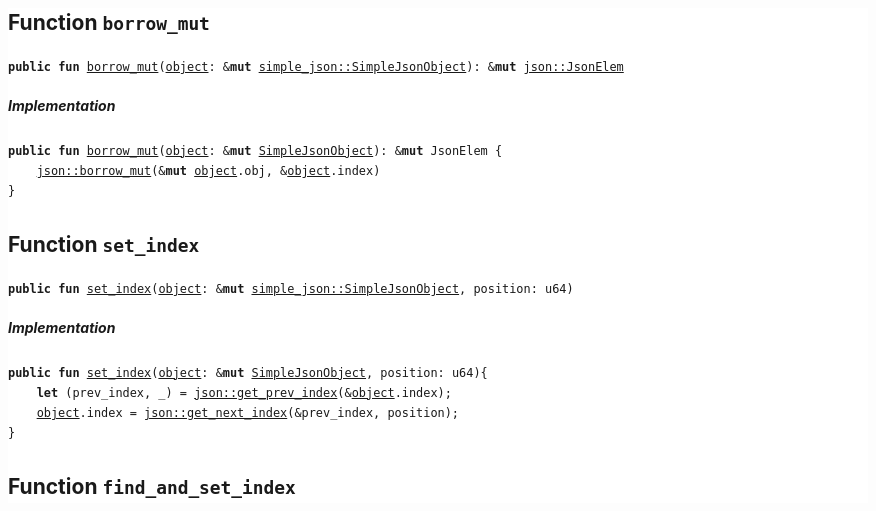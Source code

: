 

<a id="0x1_simple_json_borrow_mut"></a>

## Function `borrow_mut`



<pre><code><b>public</b> <b>fun</b> <a href="simple_json.md#0x1_simple_json_borrow_mut">borrow_mut</a>(<a href="object.md#0x1_object">object</a>: &<b>mut</b> <a href="simple_json.md#0x1_simple_json_SimpleJsonObject">simple_json::SimpleJsonObject</a>): &<b>mut</b> <a href="json.md#0x1_json_JsonElem">json::JsonElem</a>
</code></pre>



##### Implementation


<pre><code><b>public</b> <b>fun</b> <a href="simple_json.md#0x1_simple_json_borrow_mut">borrow_mut</a>(<a href="object.md#0x1_object">object</a>: &<b>mut</b> <a href="simple_json.md#0x1_simple_json_SimpleJsonObject">SimpleJsonObject</a>): &<b>mut</b> JsonElem {
    <a href="json.md#0x1_json_borrow_mut">json::borrow_mut</a>(&<b>mut</b> <a href="object.md#0x1_object">object</a>.obj, &<a href="object.md#0x1_object">object</a>.index)
}
</code></pre>



<a id="0x1_simple_json_set_index"></a>

## Function `set_index`



<pre><code><b>public</b> <b>fun</b> <a href="simple_json.md#0x1_simple_json_set_index">set_index</a>(<a href="object.md#0x1_object">object</a>: &<b>mut</b> <a href="simple_json.md#0x1_simple_json_SimpleJsonObject">simple_json::SimpleJsonObject</a>, position: u64)
</code></pre>



##### Implementation


<pre><code><b>public</b> <b>fun</b> <a href="simple_json.md#0x1_simple_json_set_index">set_index</a>(<a href="object.md#0x1_object">object</a>: &<b>mut</b> <a href="simple_json.md#0x1_simple_json_SimpleJsonObject">SimpleJsonObject</a>, position: u64){
    <b>let</b> (prev_index, _) = <a href="json.md#0x1_json_get_prev_index">json::get_prev_index</a>(&<a href="object.md#0x1_object">object</a>.index);
    <a href="object.md#0x1_object">object</a>.index = <a href="json.md#0x1_json_get_next_index">json::get_next_index</a>(&prev_index, position);
}
</code></pre>



<a id="0x1_simple_json_find_and_set_index"></a>

## Function `find_and_set_index`
